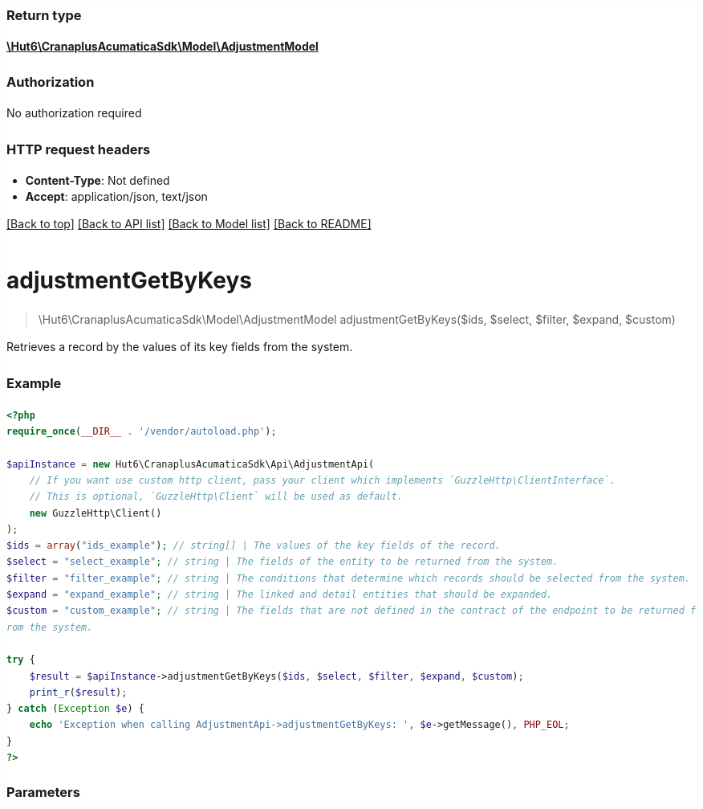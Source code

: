 ### Return type

[**\Hut6\CranaplusAcumaticaSdk\Model\AdjustmentModel**](../Model/AdjustmentModel.md)

### Authorization

No authorization required

### HTTP request headers

 - **Content-Type**: Not defined
 - **Accept**: application/json, text/json

[[Back to top]](#) [[Back to API list]](../../README.md#documentation-for-api-endpoints) [[Back to Model list]](../../README.md#documentation-for-models) [[Back to README]](../../README.md)

# **adjustmentGetByKeys**
> \Hut6\CranaplusAcumaticaSdk\Model\AdjustmentModel adjustmentGetByKeys($ids, $select, $filter, $expand, $custom)

Retrieves a record by the values of its key fields from the system.

### Example
```php
<?php
require_once(__DIR__ . '/vendor/autoload.php');

$apiInstance = new Hut6\CranaplusAcumaticaSdk\Api\AdjustmentApi(
    // If you want use custom http client, pass your client which implements `GuzzleHttp\ClientInterface`.
    // This is optional, `GuzzleHttp\Client` will be used as default.
    new GuzzleHttp\Client()
);
$ids = array("ids_example"); // string[] | The values of the key fields of the record.
$select = "select_example"; // string | The fields of the entity to be returned from the system.
$filter = "filter_example"; // string | The conditions that determine which records should be selected from the system.
$expand = "expand_example"; // string | The linked and detail entities that should be expanded.
$custom = "custom_example"; // string | The fields that are not defined in the contract of the endpoint to be returned from the system.

try {
    $result = $apiInstance->adjustmentGetByKeys($ids, $select, $filter, $expand, $custom);
    print_r($result);
} catch (Exception $e) {
    echo 'Exception when calling AdjustmentApi->adjustmentGetByKeys: ', $e->getMessage(), PHP_EOL;
}
?>
```

### Parameters
